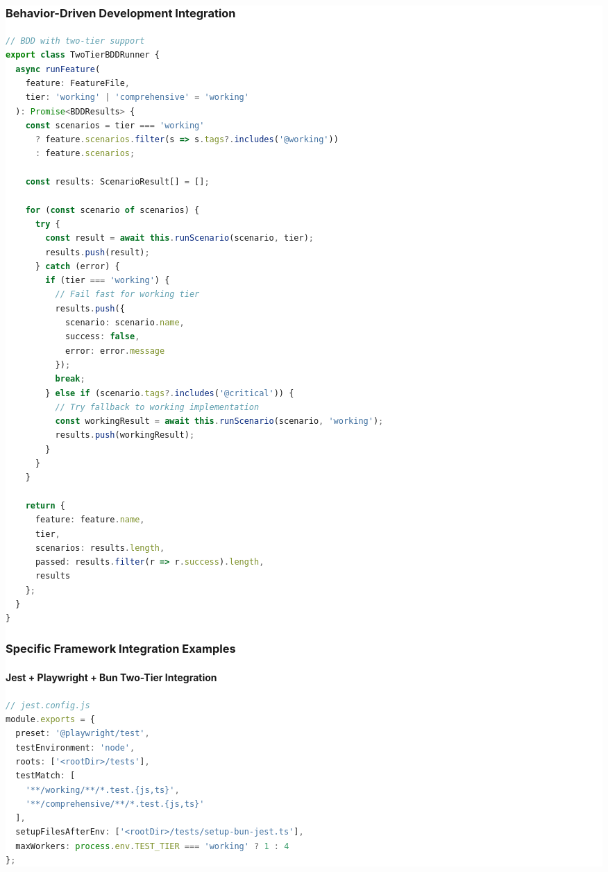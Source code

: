 ### Behavior-Driven Development Integration
```typescript
// BDD with two-tier support
export class TwoTierBDDRunner {
  async runFeature(
    feature: FeatureFile,
    tier: 'working' | 'comprehensive' = 'working'
  ): Promise<BDDResults> {
    const scenarios = tier === 'working'
      ? feature.scenarios.filter(s => s.tags?.includes('@working'))
      : feature.scenarios;

    const results: ScenarioResult[] = [];

    for (const scenario of scenarios) {
      try {
        const result = await this.runScenario(scenario, tier);
        results.push(result);
      } catch (error) {
        if (tier === 'working') {
          // Fail fast for working tier
          results.push({
            scenario: scenario.name,
            success: false,
            error: error.message
          });
          break;
        } else if (scenario.tags?.includes('@critical')) {
          // Try fallback to working implementation
          const workingResult = await this.runScenario(scenario, 'working');
          results.push(workingResult);
        }
      }
    }

    return {
      feature: feature.name,
      tier,
      scenarios: results.length,
      passed: results.filter(r => r.success).length,
      results
    };
  }
}
```

### Specific Framework Integration Examples

#### Jest + Playwright + Bun Two-Tier Integration
```typescript
// jest.config.js
module.exports = {
  preset: '@playwright/test',
  testEnvironment: 'node',
  roots: ['<rootDir>/tests'],
  testMatch: [
    '**/working/**/*.test.{js,ts}',
    '**/comprehensive/**/*.test.{js,ts}'
  ],
  setupFilesAfterEnv: ['<rootDir>/tests/setup-bun-jest.ts'],
  maxWorkers: process.env.TEST_TIER === 'working' ? 1 : 4
};

```
